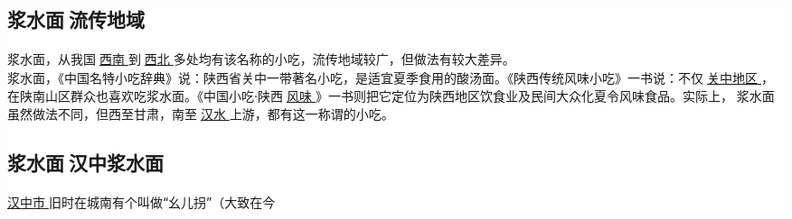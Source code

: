   </a>
  <a class="lemma-anchor" name="流传地域">
  </a>
 </div>
 <div class="para-title level-2" label-module="para-title">
  <h2 class="title-text">
   <span class="title-prefix">
    浆水面
   </span>
   流传地域
  </h2>
  <a class="edit-icon j-edit-link" data-edit-dl="6" href="javascript:;">
  </a>
 </div>
 <div class="para" label-module="para">
  浆水面，从我国
  <a data-lemmaid="69770" href="/item/%E8%A5%BF%E5%8D%97/69770" target="_blank">
   西南
  </a>
  到
  <a data-lemmaid="79641" href="/item/%E8%A5%BF%E5%8C%97/79641" target="_blank">
   西北
  </a>
  多处均有该名称的小吃，流传地域较广，但做法有较大差异。
 </div>
 <div class="para" label-module="para">
  浆水面，《中国名特小吃辞典》说：陕西省关中一带著名小吃，是适宜夏季食用的酸汤面。《陕西传统风味小吃》一书说：不仅
  <a href="/item/%E5%85%B3%E4%B8%AD%E5%9C%B0%E5%8C%BA" target="_blank">
   关中地区
  </a>
  ，在陕南山区群众也喜欢吃浆水面。《中国小吃·陕西
  <a href="/item/%E9%A3%8E%E5%91%B3" target="_blank">
   风味
  </a>
  》一书则把它定位为陕西地区饮食业及民间大众化夏令风味食品。实际上， 浆水面虽然做法不同，但西至甘肃，南至
  <a href="/item/%E6%B1%89%E6%B0%B4" target="_blank">
   汉水
  </a>
  上游，都有这一称谓的小吃。
 </div>
 <div class="anchor-list">
  <a class="lemma-anchor para-title" name="7">
  </a>
  <a class="lemma-anchor" name="sub43546_7">
  </a>
  <a class="lemma-anchor" name="汉中浆水面">
  </a>
 </div>
 <div class="para-title level-2" label-module="para-title">
  <h2 class="title-text">
   <span class="title-prefix">
    浆水面
   </span>
   汉中浆水面
  </h2>
  <a class="edit-icon j-edit-link" data-edit-dl="7" href="javascript:;">
  </a>
 </div>
 <div class="para" label-module="para">
  <a href="/item/%E6%B1%89%E4%B8%AD%E5%B8%82" target="_blank">
   汉中市
  </a>
  旧时在城南有个叫做“幺儿拐”（大致在今
  <a href="/item/%E6%B1%89%E5%8F%B0%E5%8C%BA" target="_blank">